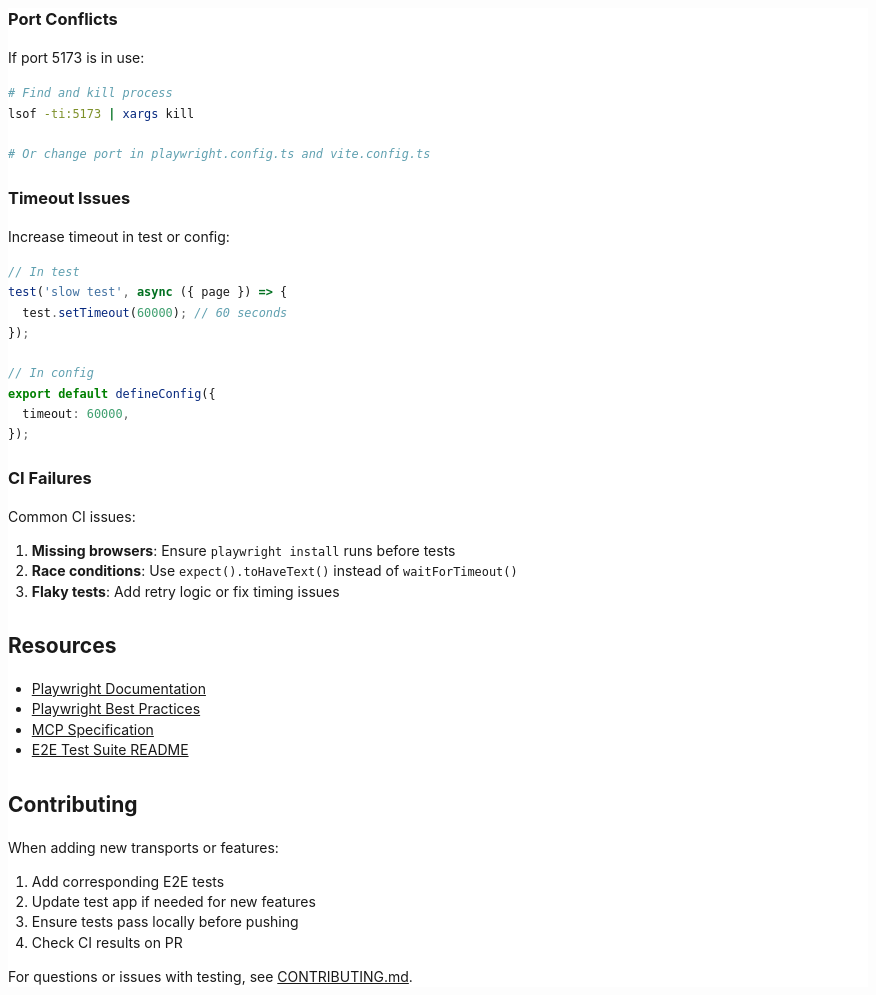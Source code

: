 ### Port Conflicts



If port 5173 is in use:

```bash
# Find and kill process
lsof -ti:5173 | xargs kill

# Or change port in playwright.config.ts and vite.config.ts
```

### Timeout Issues

Increase timeout in test or config:

```typescript
// In test
test('slow test', async ({ page }) => {
  test.setTimeout(60000); // 60 seconds
});

// In config
export default defineConfig({
  timeout: 60000,
});
```

### CI Failures

Common CI issues:

1. **Missing browsers**: Ensure `playwright install` runs before tests
2. **Race conditions**: Use `expect().toHaveText()` instead of `waitForTimeout()`
3. **Flaky tests**: Add retry logic or fix timing issues

## Resources

- [Playwright Documentation](https://playwright.dev/docs/intro)
- [Playwright Best Practices](https://playwright.dev/docs/best-practices)
- [MCP Specification](https://modelcontextprotocol.io/)
- [E2E Test Suite README](./e2e/README.md)

## Contributing

When adding new transports or features:

1. Add corresponding E2E tests
2. Update test app if needed for new features
3. Ensure tests pass locally before pushing
4. Check CI results on PR

For questions or issues with testing, see [CONTRIBUTING.md](./CONTRIBUTING.md).
